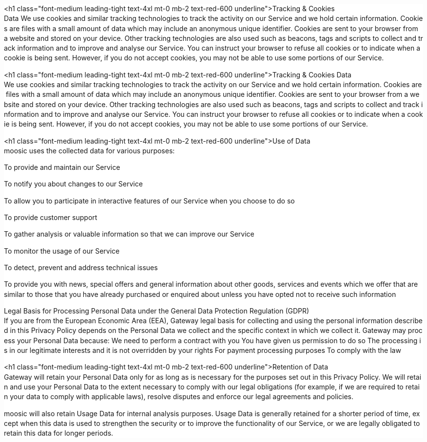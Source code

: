  <h1 class="font-medium leading-tight text-4xl mt-0 mb-2 text-red-600 underline">Tracking & Cookies </h1> 
 Data We use cookies and similar tracking technologies to track the activity on our Service and we hold certain information. Cookies are files with a small amount of data which may include an anonymous unique identifier. Cookies are sent to your browser from a website and stored on your device. Other tracking technologies are also used such as beacons, tags and scripts to collect and track information and to improve and analyse our Service. You can instruct your browser to refuse all cookies or to indicate when a cookie is being sent. However, if you do not accept cookies, you may not be able to use some portions of our Service. 
  
 <h1 class="font-medium leading-tight text-4xl mt-0 mb-2 text-red-600 underline">Tracking & Cookies Data </h1> 
 We use cookies and similar tracking technologies to track the activity on our Service and we hold certain information. Cookies are files with a small amount of data which may include an anonymous unique identifier. Cookies are sent to your browser from a website and stored on your device. Other tracking technologies are also used such as beacons, tags and scripts to collect and track information and to improve and analyse our Service. You can instruct your browser to refuse all cookies or to indicate when a cookie is being sent. However, if you do not accept cookies, you may not be able to use some portions of our Service. 
  
 <h1 class="font-medium leading-tight text-4xl mt-0 mb-2 text-red-600 underline">Use of Data </h1> 
 moosic uses the collected data for various purposes: 
  
 To provide and maintain our Service 
  
 To notify you about changes to our Service 
  
 To allow you to participate in interactive features of our Service when you choose to do so 
  
 To provide customer support 
  
 To gather analysis or valuable information so that we can improve our Service 
  
 To monitor the usage of our Service 
  
 To detect, prevent and address technical issues 
  
 To provide you with news, special offers and general information about other goods, services and events which we offer that are similar to those that you have already purchased or enquired about unless you have opted not to receive such information 
  
 Legal Basis for Processing Personal Data under the General Data Protection Regulation (GDPR) 
 If you are from the European Economic Area (EEA), Gateway legal basis for collecting and using the personal information described in this Privacy Policy depends on the Personal Data we collect and the specific context in which we collect it. Gateway may process your Personal Data because: We need to perform a contract with you You have given us permission to do so The processing is in our legitimate interests and it is not overridden by your rights For payment processing purposes To comply with the law 
  
 <h1 class="font-medium leading-tight text-4xl mt-0 mb-2 text-red-600 underline">Retention of Data </h1> 
 Gateway will retain your Personal Data only for as long as is necessary for the purposes set out in this Privacy Policy. We will retain and use your Personal Data to the extent necessary to comply with our legal obligations (for example, if we are required to retain your data to comply with applicable laws), resolve disputes and enforce our legal agreements and policies. 
  
 moosic will also retain Usage Data for internal analysis purposes. Usage Data is generally retained for a shorter period of time, except when this data is used to strengthen the security or to improve the functionality of our Service, or we are legally obligated to retain this data for longer periods. 
  